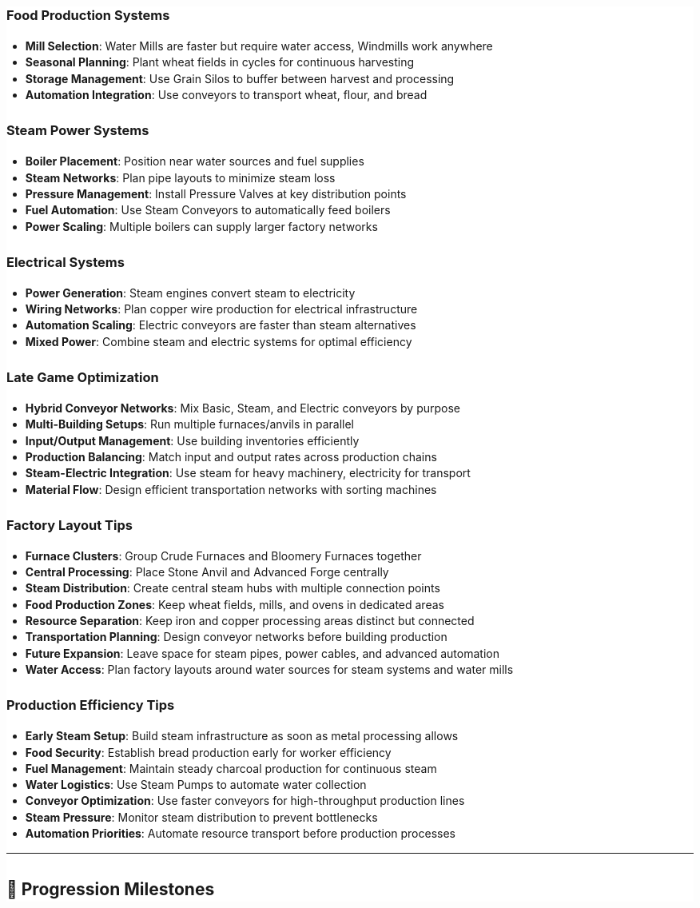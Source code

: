 ### Food Production Systems
- **Mill Selection**: Water Mills are faster but require water access, Windmills work anywhere
- **Seasonal Planning**: Plant wheat fields in cycles for continuous harvesting
- **Storage Management**: Use Grain Silos to buffer between harvest and processing
- **Automation Integration**: Use conveyors to transport wheat, flour, and bread

### Steam Power Systems
- **Boiler Placement**: Position near water sources and fuel supplies
- **Steam Networks**: Plan pipe layouts to minimize steam loss
- **Pressure Management**: Install Pressure Valves at key distribution points
- **Fuel Automation**: Use Steam Conveyors to automatically feed boilers
- **Power Scaling**: Multiple boilers can supply larger factory networks

### Electrical Systems
- **Power Generation**: Steam engines convert steam to electricity
- **Wiring Networks**: Plan copper wire production for electrical infrastructure
- **Automation Scaling**: Electric conveyors are faster than steam alternatives
- **Mixed Power**: Combine steam and electric systems for optimal efficiency

### Late Game Optimization
- **Hybrid Conveyor Networks**: Mix Basic, Steam, and Electric conveyors by purpose
- **Multi-Building Setups**: Run multiple furnaces/anvils in parallel
- **Input/Output Management**: Use building inventories efficiently
- **Production Balancing**: Match input and output rates across production chains
- **Steam-Electric Integration**: Use steam for heavy machinery, electricity for transport
- **Material Flow**: Design efficient transportation networks with sorting machines

### Factory Layout Tips
- **Furnace Clusters**: Group Crude Furnaces and Bloomery Furnaces together
- **Central Processing**: Place Stone Anvil and Advanced Forge centrally
- **Steam Distribution**: Create central steam hubs with multiple connection points
- **Food Production Zones**: Keep wheat fields, mills, and ovens in dedicated areas
- **Resource Separation**: Keep iron and copper processing areas distinct but connected
- **Transportation Planning**: Design conveyor networks before building production
- **Future Expansion**: Leave space for steam pipes, power cables, and advanced automation
- **Water Access**: Plan factory layouts around water sources for steam systems and water mills

### Production Efficiency Tips
- **Early Steam Setup**: Build steam infrastructure as soon as metal processing allows
- **Food Security**: Establish bread production early for worker efficiency
- **Fuel Management**: Maintain steady charcoal production for continuous steam
- **Water Logistics**: Use Steam Pumps to automate water collection
- **Conveyor Optimization**: Use faster conveyors for high-throughput production lines
- **Steam Pressure**: Monitor steam distribution to prevent bottlenecks
- **Automation Priorities**: Automate resource transport before production processes

---

## 🎯 Progression Milestones
